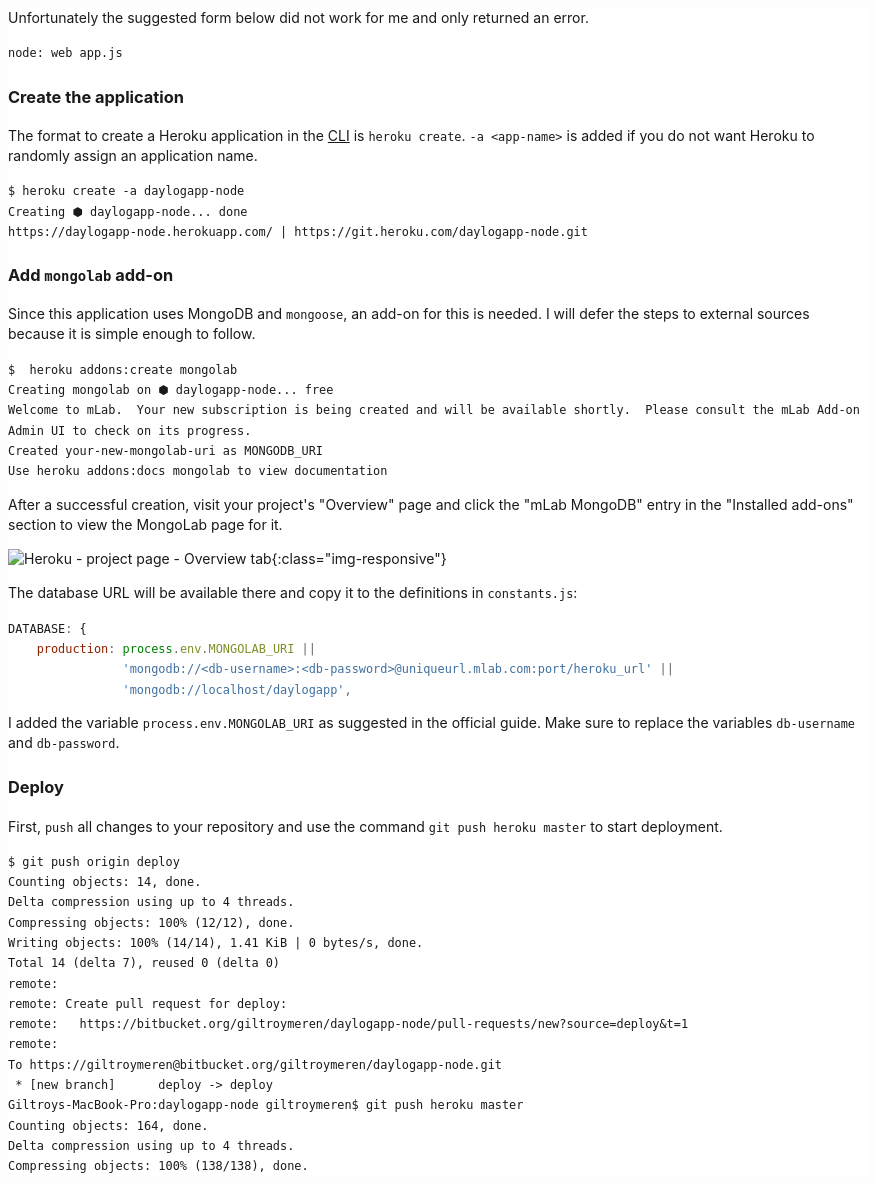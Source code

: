 Unfortunately the suggested form below did not work for me and only returned an error.

    node: web app.js

### Create the application

The format to create a Heroku application in the [CLI](https://devcenter.heroku.com/articles/heroku-cli) is `heroku create`. `-a <app-name>` is added if you do not want Heroku to randomly assign an application name.

~~~ console
$ heroku create -a daylogapp-node
Creating ⬢ daylogapp-node... done
https://daylogapp-node.herokuapp.com/ | https://git.heroku.com/daylogapp-node.git
~~~

### Add `mongolab` add-on

Since this application uses MongoDB and `mongoose`, an add-on for this is needed. I will defer the steps to external sources because it is simple enough to follow.

~~~ console
$  heroku addons:create mongolab
Creating mongolab on ⬢ daylogapp-node... free
Welcome to mLab.  Your new subscription is being created and will be available shortly.  Please consult the mLab Add-on Admin UI to check on its progress.
Created your-new-mongolab-uri as MONGODB_URI
Use heroku addons:docs mongolab to view documentation
~~~

After a successful creation, visit your project's "Overview" page and click the "mLab MongoDB" entry in the "Installed add-ons" section to view the MongoLab page for it.

![Heroku - project page - Overview tab](/assets/images/posts/2017-05-04-day-log-app-nodejs-part-7/heroku-project-overview.png){:class="img-responsive"}

The database URL will be available there and copy it to the definitions in `constants.js`:

~~~ javascript
DATABASE: {
    production: process.env.MONGOLAB_URI ||
                'mongodb://<db-username>:<db-password>@uniqueurl.mlab.com:port/heroku_url' ||
                'mongodb://localhost/daylogapp',
~~~

I added the variable `process.env.MONGOLAB_URI` as suggested in the official guide. Make sure to replace the variables `db-username` and `db-password`.

### Deploy

First, `push` all changes to your repository and use the command `git push heroku master` to start deployment.

~~~ console
$ git push origin deploy
Counting objects: 14, done.
Delta compression using up to 4 threads.
Compressing objects: 100% (12/12), done.
Writing objects: 100% (14/14), 1.41 KiB | 0 bytes/s, done.
Total 14 (delta 7), reused 0 (delta 0)
remote:
remote: Create pull request for deploy:
remote:   https://bitbucket.org/giltroymeren/daylogapp-node/pull-requests/new?source=deploy&t=1
remote:
To https://giltroymeren@bitbucket.org/giltroymeren/daylogapp-node.git
 * [new branch]      deploy -> deploy
Giltroys-MacBook-Pro:daylogapp-node giltroymeren$ git push heroku master
Counting objects: 164, done.
Delta compression using up to 4 threads.
Compressing objects: 100% (138/138), done.
~~~